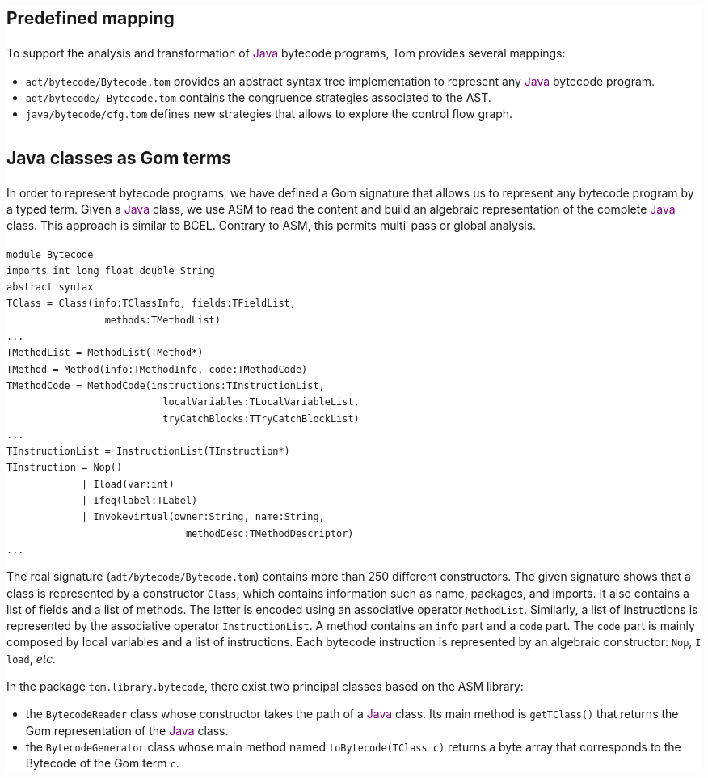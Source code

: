 Predefined mapping
------------------

To support the analysis and transformation of <font color="purple">Java</font> bytecode programs, Tom provides several mappings:

-   `adt/bytecode/Bytecode.tom` provides an abstract syntax tree implementation to represent any <font color="purple">Java</font> bytecode program.
-   `adt/bytecode/_Bytecode.tom` contains the congruence strategies associated to the AST.
-   `java/bytecode/cfg.tom` defines new strategies that allows to explore the control flow graph.

Java classes as Gom terms
-------------------------

In order to represent bytecode programs, we have defined a Gom signature that allows us to represent any bytecode program by a typed term. Given a <font color="purple">Java</font> class, we use ASM to read the content and build an algebraic representation of the complete <font color="purple">Java</font> class. This approach is similar to BCEL. Contrary to ASM, this permits multi-pass or global analysis.

``` tom
module Bytecode
imports int long float double String
abstract syntax
TClass = Class(info:TClassInfo, fields:TFieldList,
                 methods:TMethodList)
...
TMethodList = MethodList(TMethod*)
TMethod = Method(info:TMethodInfo, code:TMethodCode)
TMethodCode = MethodCode(instructions:TInstructionList,
                           localVariables:TLocalVariableList,
                           tryCatchBlocks:TTryCatchBlockList)
...
TInstructionList = InstructionList(TInstruction*)
TInstruction = Nop()
             | Iload(var:int)
             | Ifeq(label:TLabel)
             | Invokevirtual(owner:String, name:String,
                               methodDesc:TMethodDescriptor)
...
```

The real signature (`adt/bytecode/Bytecode.tom`) contains more than 250 different constructors. The given signature shows that a class is represented by a constructor `Class`, which contains information such as name, packages, and imports. It also contains a list of fields and a list of methods. The latter is encoded using an associative operator `MethodList`. Similarly, a list of instructions is represented by the associative operator `InstructionList`. A method contains an `info` part and a `code` part. The `code` part is mainly composed by local variables and a list of instructions. Each bytecode instruction is represented by an algebraic constructor: `Nop`, `Iload`, *etc.*

In the package `tom.library.bytecode`, there exist two principal classes based on the ASM library:

-   the `BytecodeReader` class whose constructor takes the path of a <font color="purple">Java</font> class. Its main method is `getTClass()` that returns the Gom representation of the <font color="purple">Java</font> class.
-   the `BytecodeGenerator` class whose main method named `toBytecode(TClass c)` returns a byte array that corresponds to the Bytecode of the Gom term `c`.
